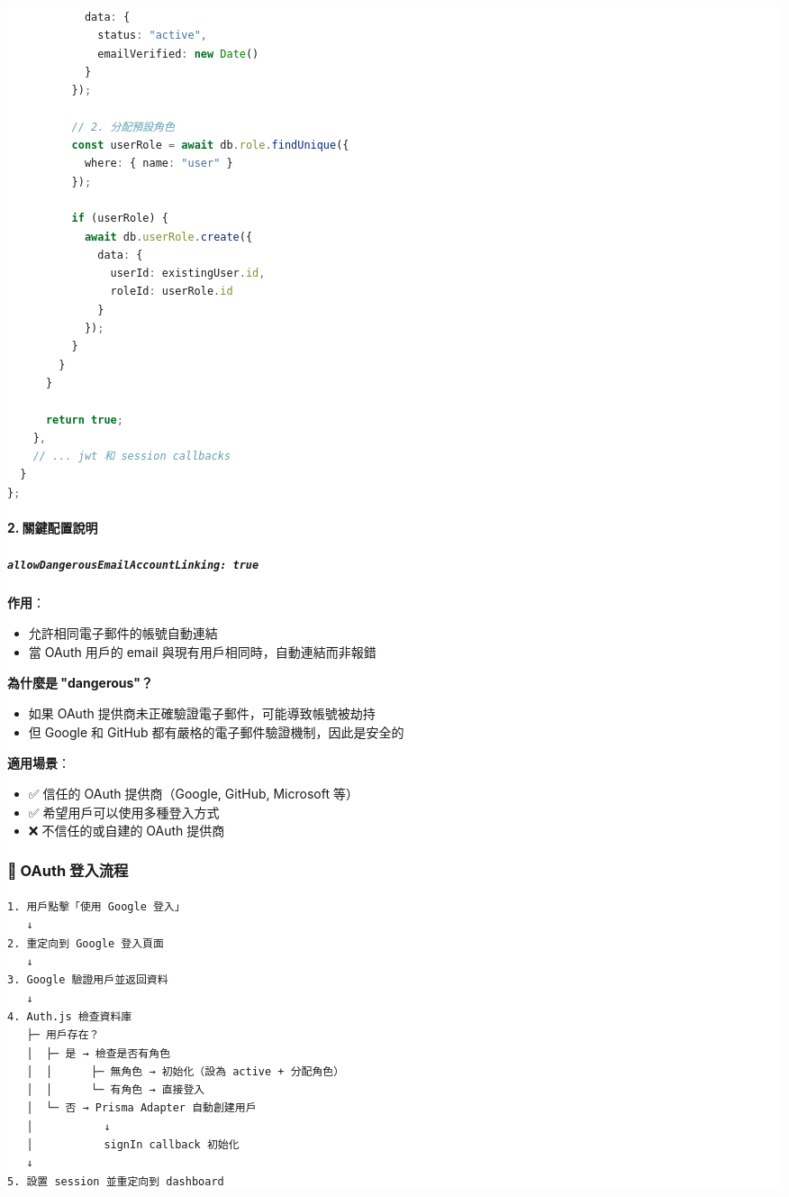 ```typescript
            data: { 
              status: "active",
              emailVerified: new Date()
            }
          });

          // 2. 分配預設角色
          const userRole = await db.role.findUnique({
            where: { name: "user" }
          });

          if (userRole) {
            await db.userRole.create({
              data: {
                userId: existingUser.id,
                roleId: userRole.id
              }
            });
          }
        }
      }
      
      return true;
    },
    // ... jwt 和 session callbacks
  }
};
```

#### 2. 關鍵配置說明

##### `allowDangerousEmailAccountLinking: true`

**作用**：
- 允許相同電子郵件的帳號自動連結
- 當 OAuth 用戶的 email 與現有用戶相同時，自動連結而非報錯

**為什麼是 "dangerous"？**
- 如果 OAuth 提供商未正確驗證電子郵件，可能導致帳號被劫持
- 但 Google 和 GitHub 都有嚴格的電子郵件驗證機制，因此是安全的

**適用場景**：
- ✅ 信任的 OAuth 提供商（Google, GitHub, Microsoft 等）
- ✅ 希望用戶可以使用多種登入方式
- ❌ 不信任的或自建的 OAuth 提供商

### 🔄 OAuth 登入流程

```
1. 用戶點擊「使用 Google 登入」
   ↓
2. 重定向到 Google 登入頁面
   ↓
3. Google 驗證用戶並返回資料
   ↓
4. Auth.js 檢查資料庫
   ├─ 用戶存在？
   │  ├─ 是 → 檢查是否有角色
   │  │      ├─ 無角色 → 初始化（設為 active + 分配角色）
   │  │      └─ 有角色 → 直接登入
   │  └─ 否 → Prisma Adapter 自動創建用戶
   │           ↓
   │           signIn callback 初始化
   ↓
5. 設置 session 並重定向到 dashboard
```